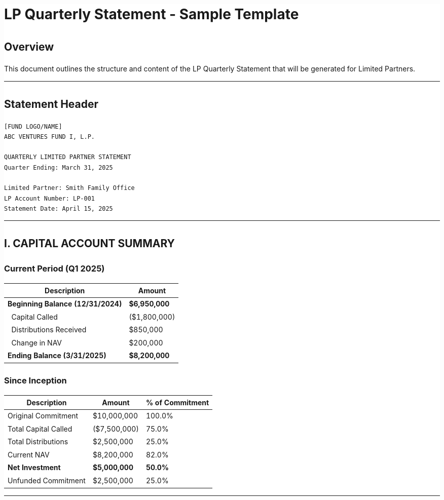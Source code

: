 # LP Quarterly Statement - Sample Template

## Overview

This document outlines the structure and content of the LP Quarterly Statement that will be generated for Limited Partners.

---

## Statement Header

```
[FUND LOGO/NAME]
ABC VENTURES FUND I, L.P.

QUARTERLY LIMITED PARTNER STATEMENT
Quarter Ending: March 31, 2025

Limited Partner: Smith Family Office
LP Account Number: LP-001
Statement Date: April 15, 2025
```

---

## I. CAPITAL ACCOUNT SUMMARY

### Current Period (Q1 2025)

| Description | Amount |
|------------|--------|
| **Beginning Balance (12/31/2024)** | **$6,950,000** |
| &nbsp;&nbsp;Capital Called | ($1,800,000) |
| &nbsp;&nbsp;Distributions Received | $850,000 |
| &nbsp;&nbsp;Change in NAV | $200,000 |
| **Ending Balance (3/31/2025)** | **$8,200,000** |

### Since Inception

| Description | Amount | % of Commitment |
|------------|--------|----------------|
| Original Commitment | $10,000,000 | 100.0% |
| Total Capital Called | ($7,500,000) | 75.0% |
| Total Distributions | $2,500,000 | 25.0% |
| Current NAV | $8,200,000 | 82.0% |
| **Net Investment** | **$5,000,000** | **50.0%** |
| Unfunded Commitment | $2,500,000 | 25.0% |

---